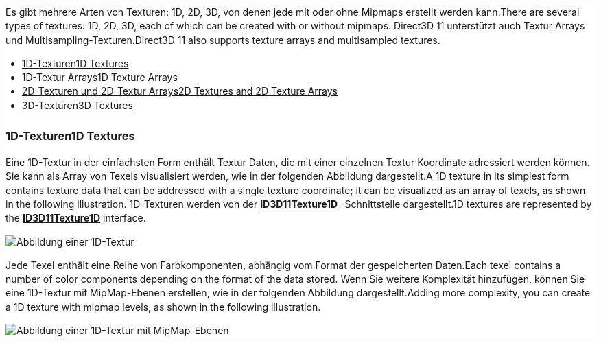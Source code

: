 <span data-ttu-id="c2e03-112">Es gibt mehrere Arten von Texturen: 1D, 2D, 3D, von denen jede mit oder ohne Mipmaps erstellt werden kann.</span><span class="sxs-lookup"><span data-stu-id="c2e03-112">There are several types of textures: 1D, 2D, 3D, each of which can be created with or without mipmaps.</span></span> <span data-ttu-id="c2e03-113">Direct3D 11 unterstützt auch Textur Arrays und Multisampling-Texturen.</span><span class="sxs-lookup"><span data-stu-id="c2e03-113">Direct3D 11 also supports texture arrays and multisampled textures.</span></span>

-   [<span data-ttu-id="c2e03-114">1D-Texturen</span><span class="sxs-lookup"><span data-stu-id="c2e03-114">1D Textures</span></span>](#1d-textures)
-   [<span data-ttu-id="c2e03-115">1D-Textur Arrays</span><span class="sxs-lookup"><span data-stu-id="c2e03-115">1D Texture Arrays</span></span>](#1d-texture-arrays)
-   [<span data-ttu-id="c2e03-116">2D-Texturen und 2D-Textur Arrays</span><span class="sxs-lookup"><span data-stu-id="c2e03-116">2D Textures and 2D Texture Arrays</span></span>](#2d-textures-and-2d-texture-arrays)
-   [<span data-ttu-id="c2e03-117">3D-Texturen</span><span class="sxs-lookup"><span data-stu-id="c2e03-117">3D Textures</span></span>](#3d-textures)

### <a name="1d-textures"></a><span data-ttu-id="c2e03-118">1D-Texturen</span><span class="sxs-lookup"><span data-stu-id="c2e03-118">1D Textures</span></span>

<span data-ttu-id="c2e03-119">Eine 1D-Textur in der einfachsten Form enthält Textur Daten, die mit einer einzelnen Textur Koordinate adressiert werden können. Sie kann als Array von Texels visualisiert werden, wie in der folgenden Abbildung dargestellt.</span><span class="sxs-lookup"><span data-stu-id="c2e03-119">A 1D texture in its simplest form contains texture data that can be addressed with a single texture coordinate; it can be visualized as an array of texels, as shown in the following illustration.</span></span> <span data-ttu-id="c2e03-120">1D-Texturen werden von der [**ID3D11Texture1D**](/windows/desktop/api/D3D11/nn-d3d11-id3d11texture1d) -Schnittstelle dargestellt.</span><span class="sxs-lookup"><span data-stu-id="c2e03-120">1D textures are represented by the [**ID3D11Texture1D**](/windows/desktop/api/D3D11/nn-d3d11-id3d11texture1d) interface.</span></span>

![Abbildung einer 1D-Textur](images/d3d10-1d-texture.png)

<span data-ttu-id="c2e03-122">Jede Texel enthält eine Reihe von Farbkomponenten, abhängig vom Format der gespeicherten Daten.</span><span class="sxs-lookup"><span data-stu-id="c2e03-122">Each texel contains a number of color components depending on the format of the data stored.</span></span> <span data-ttu-id="c2e03-123">Wenn Sie weitere Komplexität hinzufügen, können Sie eine 1D-Textur mit MipMap-Ebenen erstellen, wie in der folgenden Abbildung dargestellt.</span><span class="sxs-lookup"><span data-stu-id="c2e03-123">Adding more complexity, you can create a 1D texture with mipmap levels, as shown in the following illustration.</span></span>

![Abbildung einer 1D-Textur mit MipMap-Ebenen](images/d3d10-resource-texture1d.png)
